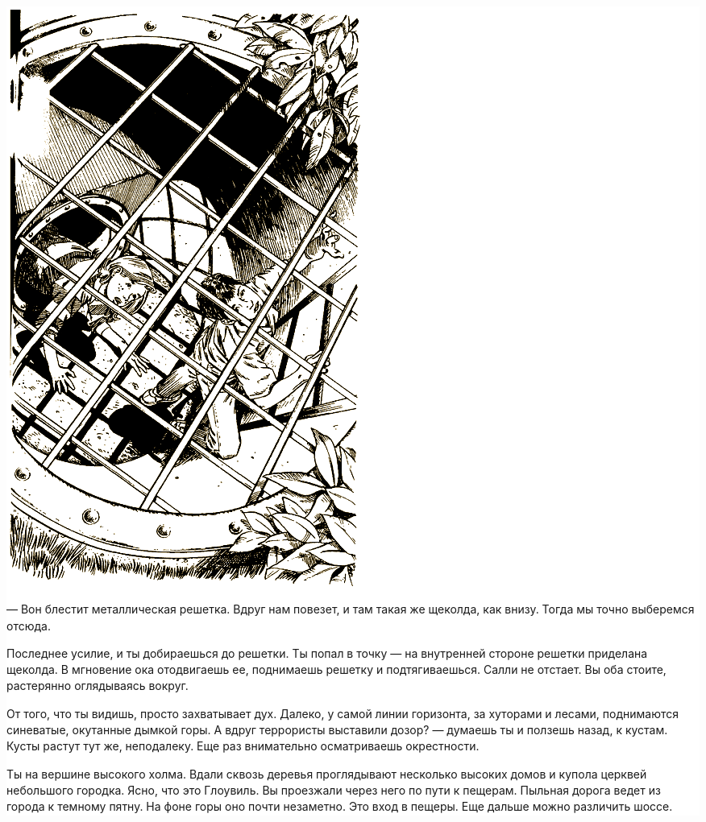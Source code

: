 ![](image/18.png)

— Вон блестит металлическая решетка. Вдруг нам повезет, и там такая же щеколда, как внизу. Тогда мы точно выберемся отсюда.

Последнее усилие, и ты добираешься до решетки. Ты попал в точку — на внутренней стороне решетки приделана щеколда. В мгновение ока отодвигаешь ее, поднимаешь решетку и подтягиваешься. Салли не отстает. Вы оба стоите, растерянно оглядываясь вокруг.

От того, что ты видишь, просто захватывает дух. Далеко, у самой линии горизонта, за хуторами и лесами, поднимаются синеватые, окутанные дымкой горы. А вдруг террористы выставили дозор? — думаешь ты и ползешь назад, к кустам. Кусты растут тут же, неподалеку. Еще раз внимательно осматриваешь окрестности.

Ты на вершине высокого холма. Вдали сквозь деревья проглядывают несколько высоких домов и купола церквей небольшого городка. Ясно, что это Глоувиль. Вы проезжали через него по пути к пещерам. Пыльная дорога ведет из города к темному пятну. На фоне горы оно почти незаметно. Это вход в пещеры. Еще дальше можно различить шоссе.
